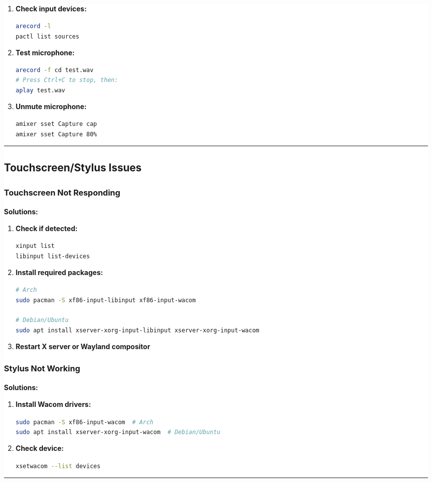 1. **Check input devices:**
   ```bash
   arecord -l
   pactl list sources
   ```

2. **Test microphone:**
   ```bash
   arecord -f cd test.wav
   # Press Ctrl+C to stop, then:
   aplay test.wav
   ```

3. **Unmute microphone:**
   ```bash
   amixer sset Capture cap
   amixer sset Capture 80%
   ```

---

## Touchscreen/Stylus Issues

### Touchscreen Not Responding

**Solutions:**

1. **Check if detected:**
   ```bash
   xinput list
   libinput list-devices
   ```

2. **Install required packages:**
   ```bash
   # Arch
   sudo pacman -S xf86-input-libinput xf86-input-wacom
   
   # Debian/Ubuntu
   sudo apt install xserver-xorg-input-libinput xserver-xorg-input-wacom
   ```

3. **Restart X server or Wayland compositor**

### Stylus Not Working

**Solutions:**

1. **Install Wacom drivers:**
   ```bash
   sudo pacman -S xf86-input-wacom  # Arch
   sudo apt install xserver-xorg-input-wacom  # Debian/Ubuntu
   ```

2. **Check device:**
   ```bash
   xsetwacom --list devices
   ```

---